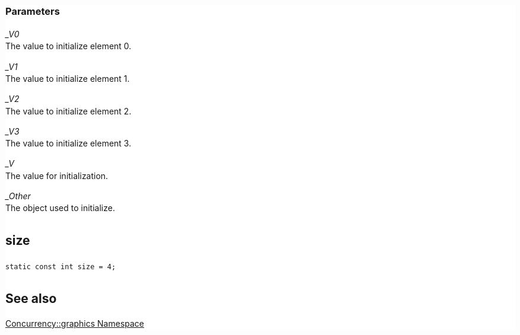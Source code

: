 ### Parameters

*_V0*<br/>
The value to initialize element 0.

*_V1*<br/>
The value to initialize element 1.

*_V2*<br/>
The value to initialize element 2.

*_V3*<br/>
The value to initialize element 3.

*_V*<br/>
The value for initialization.

*_Other*<br/>
The object used to initialize.

##  <a name="float_4__size"></a> size

```
static const int size = 4;
```

## See also

[Concurrency::graphics Namespace](concurrency-graphics-namespace.md)

